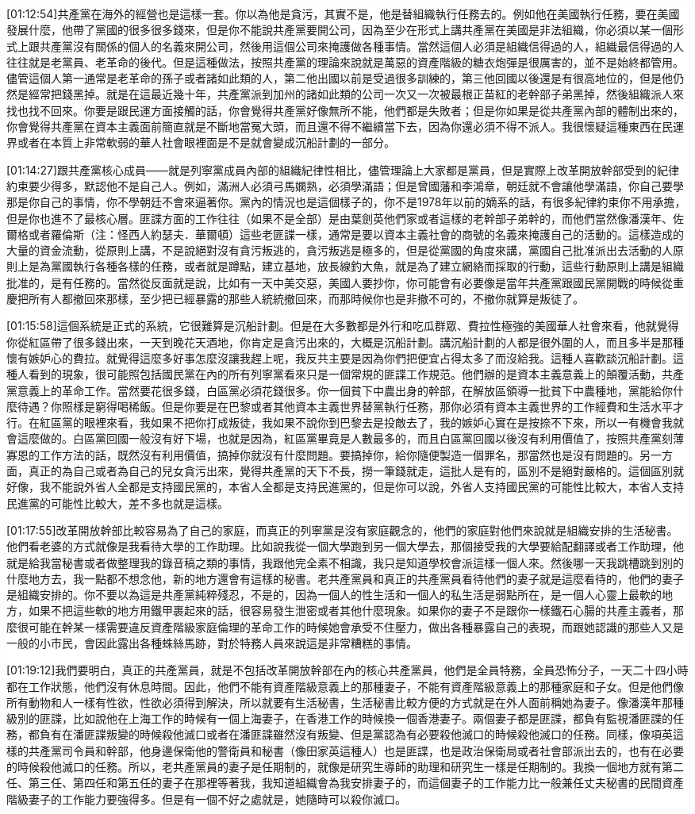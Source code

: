 

[01:12:54]共產黨在海外的經營也是這樣一套。你以為他是貪污，其實不是，他是替組織執行任務去的。例如他在美國執行任務，要在美國發展什麼，他帶了黨國的很多很多錢來，但是你不能說共產黨要開公司，因為至少在形式上講共產黨在美國是非法組織，你必須以某一個形式上跟共產黨沒有關係的個人的名義來開公司，然後用這個公司來掩護做各種事情。當然這個人必須是組織信得過的人，組織最信得過的人往往就是老黨員、老革命的後代。但是這種做法，按照共產黨的理論來說就是萬惡的資產階級的糖衣炮彈是很厲害的，並不是始終都管用。儘管這個人第一通常是老革命的孫子或者諸如此類的人，第二他出國以前是受過很多訓練的，第三他回國以後還是有很高地位的，但是他仍然是經常把錢黑掉。就是在這最近幾十年，共產黨派到加州的諸如此類的公司一次又一次被最根正苗紅的老幹部子弟黑掉，然後組織派人來找也找不回來。你要是跟民運方面接觸的話，你會覺得共產黨好像無所不能，他們都是失敗者；但是你如果是從共產黨內部的體制出來的，你會覺得共產黨在資本主義面前簡直就是不斷地當冤大頭，而且還不得不繼續當下去，因為你還必須不得不派人。我很懷疑這種東西在民運界或者在本質上非常軟弱的華人社會眼裡面是不是就會變成沉船計劃的一部分。



[01:14:27]跟共產黨核心成員——就是列寧黨成員內部的組織紀律性相比，儘管理論上大家都是黨員，但是實際上改革開放幹部受到的紀律約束要少得多，默認他不是自己人。例如，滿洲人必須弓馬嫻熟，必須學滿語；但是曾國藩和李鴻章，朝廷就不會讓他學滿語，你自己要學那是你自己的事情，你不學朝廷不會來逼著你。黨內的情況也是這個樣子的，你不是1978年以前的嫡系的話，有很多紀律約束你不用承擔，但是你也進不了最核心層。匪諜方面的工作往往（如果不是全部）是由葉劍英他們家或者這樣的老幹部子弟幹的，而他們當然像潘漢年、佐爾格或者羅倫斯（注：怪西人約瑟夫．華爾頓）這些老匪諜一樣，通常是要以資本主義社會的商號的名義來掩護自己的活動的。這樣造成的大量的資金流動，從原則上講，不是說絕對沒有貪污叛逃的，貪污叛逃是極多的，但是從黨國的角度來講，黨國自己批准派出去活動的人原則上是為黨國執行各種各樣的任務，或者就是蹲點，建立基地，放長線釣大魚，就是為了建立網絡而採取的行動，這些行動原則上講是組織批准的，是有任務的。當然從反面就是說，比如有一天中美交惡，美國人要抄你，你可能會有必要像是當年共產黨跟國民黨開戰的時候從重慶把所有人都撤回來那樣，至少把已經暴露的那些人統統撤回來，而那時候你也是非撤不可的，不撤你就算是叛徒了。



[01:15:58]這個系統是正式的系統，它很難算是沉船計劃。但是在大多數都是外行和吃瓜群眾、費拉性極強的美國華人社會來看，他就覺得你從紅區帶了很多錢出來，一天到晚花天酒地，你肯定是貪污出來的，大概是沉船計劃。講沉船計劃的人都是很外圍的人，而且多半是那種懷有嫉妒心的費拉。就覺得這麼多好事怎麼沒讓我趕上呢，我反共主要是因為你們把便宜占得太多了而沒給我。這種人喜歡談沉船計劃。這種人看到的現象，很可能照包括國民黨在內的所有列寧黨看來只是一個常規的匪諜工作規范。他們辦的是資本主義意義上的顛覆活動，共產黨意義上的革命工作。當然要花很多錢，白區黨必須花錢很多。你一個貧下中農出身的幹部，在解放區領導一批貧下中農種地，黨能給你什麼待遇？你照樣是窮得喝稀飯。但是你要是在巴黎或者其他資本主義世界替黨執行任務，那你必須有資本主義世界的工作經費和生活水平才行。在紅區黨的眼裡來看，我如果不把你打成叛徒，我如果不說你到巴黎去是投敵去了，我的嫉妒心實在是按捺不下來，所以一有機會我就會這麼做的。白區黨回國一般沒有好下場，也就是因為，紅區黨畢竟是人數最多的，而且白區黨回國以後沒有利用價值了，按照共產黨刻薄寡恩的工作方法的話，既然沒有利用價值，搞掉你就沒有什麼問題。要搞掉你，給你隨便製造一個罪名，那當然也是沒有問題的。另一方面，真正的為自己或者為自己的兒女貪污出來，覺得共產黨的天下不長，撈一筆錢就走，這批人是有的，區別不是絕對嚴格的。這個區別就好像，我不能說外省人全都是支持國民黨的，本省人全都是支持民進黨的，但是你可以說，外省人支持國民黨的可能性比較大，本省人支持民進黨的可能性比較大，差不多也就是這樣。



[01:17:55]改革開放幹部比較容易為了自己的家庭，而真正的列寧黨是沒有家庭觀念的，他們的家庭對他們來說就是組織安排的生活秘書。他們看老婆的方式就像是我看待大學的工作助理。比如說我從一個大學跑到另一個大學去，那個接受我的大學要給配翻譯或者工作助理，他就是給我當秘書或者做整理我的錄音稿之類的事情，我跟他完全素不相識，我只是知道學校會派這樣一個人來。然後哪一天我跳槽跳到別的什麼地方去，我一點都不想念他，新的地方還會有這樣的秘書。老共產黨員和真正的共產黨員看待他們的妻子就是這麼看待的，他們的妻子是組織安排的。你不要以為這是共產黨純粹殘忍，不是的，因為一個人的性生活和一個人的私生活是弱點所在，是一個人心靈上最軟的地方，如果不把這些軟的地方用鐵甲裹起來的話，很容易發生泄密或者其他什麼現象。如果你的妻子不是跟你一樣鐵石心腸的共產主義者，那麼很可能在幹某一樣需要違反資產階級家庭倫理的革命工作的時候她會承受不住壓力，做出各種暴露自己的表現，而跟她認識的那些人又是一般的小市民，會因此露出各種蛛絲馬跡，對於特務人員來說這是非常糟糕的事情。



[01:19:12]我們要明白，真正的共產黨員，就是不包括改革開放幹部在內的核心共產黨員，他們是全員特務，全員恐怖分子，一天二十四小時都在工作狀態，他們沒有休息時間。因此，他們不能有資產階級意義上的那種妻子，不能有資產階級意義上的那種家庭和子女。但是他們像所有動物和人一樣有性欲，性欲必須得到解決，所以就要有生活秘書，生活秘書比較方便的方式就是在外人面前稱她為妻子。像潘漢年那種級別的匪諜，比如說他在上海工作的時候有一個上海妻子，在香港工作的時候換一個香港妻子。兩個妻子都是匪諜，都負有監視潘匪諜的任務，都負有在潘匪諜叛變的時候殺他滅口或者在潘匪諜雖然沒有叛變、但是黨認為有必要殺他滅口的時候殺他滅口的任務。同樣，像項英這樣的共產黨司令員和幹部，他身邊保衛他的警衛員和秘書（像田家英這種人）也是匪諜，也是政治保衛局或者社會部派出去的，也有在必要的時候殺他滅口的任務。所以，老共產黨員的妻子是任期制的，就像是研究生導師的助理和研究生一樣是任期制的。我換一個地方就有第二任、第三任、第四任和第五任的妻子在那裡等著我，我知道組織會為我安排妻子的，而這個妻子的工作能力比一般兼任丈夫秘書的民間資產階級妻子的工作能力要強得多。但是有一個不好之處就是，她隨時可以殺你滅口。



